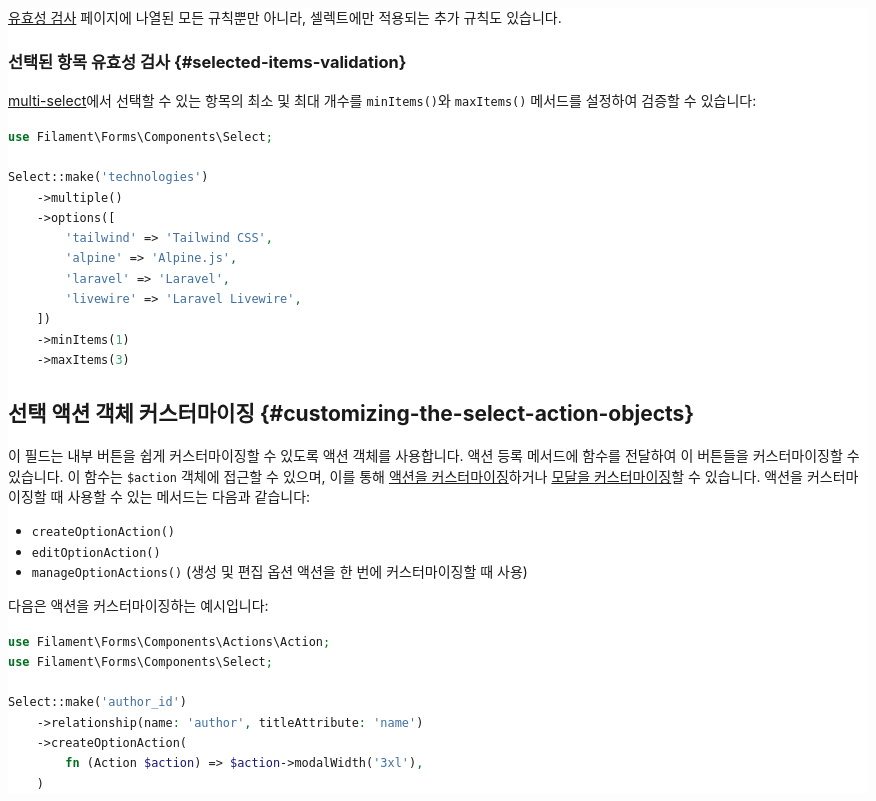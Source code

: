 [유효성 검사](../validation) 페이지에 나열된 모든 규칙뿐만 아니라, 셀렉트에만 적용되는 추가 규칙도 있습니다.

### 선택된 항목 유효성 검사 {#selected-items-validation}

[multi-select](#multi-select)에서 선택할 수 있는 항목의 최소 및 최대 개수를 `minItems()`와 `maxItems()` 메서드를 설정하여 검증할 수 있습니다:

```php
use Filament\Forms\Components\Select;

Select::make('technologies')
    ->multiple()
    ->options([
        'tailwind' => 'Tailwind CSS',
        'alpine' => 'Alpine.js',
        'laravel' => 'Laravel',
        'livewire' => 'Laravel Livewire',
    ])
    ->minItems(1)
    ->maxItems(3)
```

## 선택 액션 객체 커스터마이징 {#customizing-the-select-action-objects}

이 필드는 내부 버튼을 쉽게 커스터마이징할 수 있도록 액션 객체를 사용합니다. 액션 등록 메서드에 함수를 전달하여 이 버튼들을 커스터마이징할 수 있습니다. 이 함수는 `$action` 객체에 접근할 수 있으며, 이를 통해 [액션을 커스터마이징](../../actions/trigger-button)하거나 [모달을 커스터마이징](../../actions/modals)할 수 있습니다. 액션을 커스터마이징할 때 사용할 수 있는 메서드는 다음과 같습니다:

- `createOptionAction()`
- `editOptionAction()`
- `manageOptionActions()` (생성 및 편집 옵션 액션을 한 번에 커스터마이징할 때 사용)

다음은 액션을 커스터마이징하는 예시입니다:

```php
use Filament\Forms\Components\Actions\Action;
use Filament\Forms\Components\Select;

Select::make('author_id')
    ->relationship(name: 'author', titleAttribute: 'name')
    ->createOptionAction(
        fn (Action $action) => $action->modalWidth('3xl'),
    )
```

